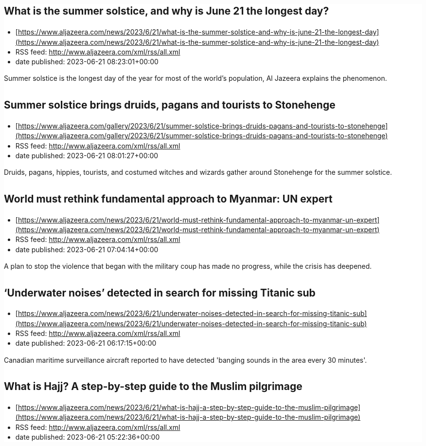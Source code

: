## What is the summer solstice, and why is June 21 the longest day?
 - [https://www.aljazeera.com/news/2023/6/21/what-is-the-summer-solstice-and-why-is-june-21-the-longest-day](https://www.aljazeera.com/news/2023/6/21/what-is-the-summer-solstice-and-why-is-june-21-the-longest-day)
 - RSS feed: http://www.aljazeera.com/xml/rss/all.xml
 - date published: 2023-06-21 08:23:01+00:00

Summer solstice is the longest day of the year for most of the world’s population, Al Jazeera explains the phenomenon.

## Summer solstice brings druids, pagans and tourists to Stonehenge
 - [https://www.aljazeera.com/gallery/2023/6/21/summer-solstice-brings-druids-pagans-and-tourists-to-stonehenge](https://www.aljazeera.com/gallery/2023/6/21/summer-solstice-brings-druids-pagans-and-tourists-to-stonehenge)
 - RSS feed: http://www.aljazeera.com/xml/rss/all.xml
 - date published: 2023-06-21 08:01:27+00:00

Druids, pagans, hippies, tourists, and costumed witches and wizards gather around Stonehenge for the summer solstice.

## World must rethink fundamental approach to Myanmar: UN expert
 - [https://www.aljazeera.com/news/2023/6/21/world-must-rethink-fundamental-approach-to-myanmar-un-expert](https://www.aljazeera.com/news/2023/6/21/world-must-rethink-fundamental-approach-to-myanmar-un-expert)
 - RSS feed: http://www.aljazeera.com/xml/rss/all.xml
 - date published: 2023-06-21 07:04:14+00:00

A plan to stop the violence that began with the military coup has made no progress, while the crisis has deepened.

## ‘Underwater noises’ detected in search for missing Titanic sub
 - [https://www.aljazeera.com/news/2023/6/21/underwater-noises-detected-in-search-for-missing-titanic-sub](https://www.aljazeera.com/news/2023/6/21/underwater-noises-detected-in-search-for-missing-titanic-sub)
 - RSS feed: http://www.aljazeera.com/xml/rss/all.xml
 - date published: 2023-06-21 06:17:15+00:00

Canadian maritime surveillance aircraft reported to have detected &#039;banging sounds in the area every 30 minutes&#039;.

## What is Hajj? A step-by-step guide to the Muslim pilgrimage
 - [https://www.aljazeera.com/news/2023/6/21/what-is-hajj-a-step-by-step-guide-to-the-muslim-pilgrimage](https://www.aljazeera.com/news/2023/6/21/what-is-hajj-a-step-by-step-guide-to-the-muslim-pilgrimage)
 - RSS feed: http://www.aljazeera.com/xml/rss/all.xml
 - date published: 2023-06-21 05:22:36+00:00
